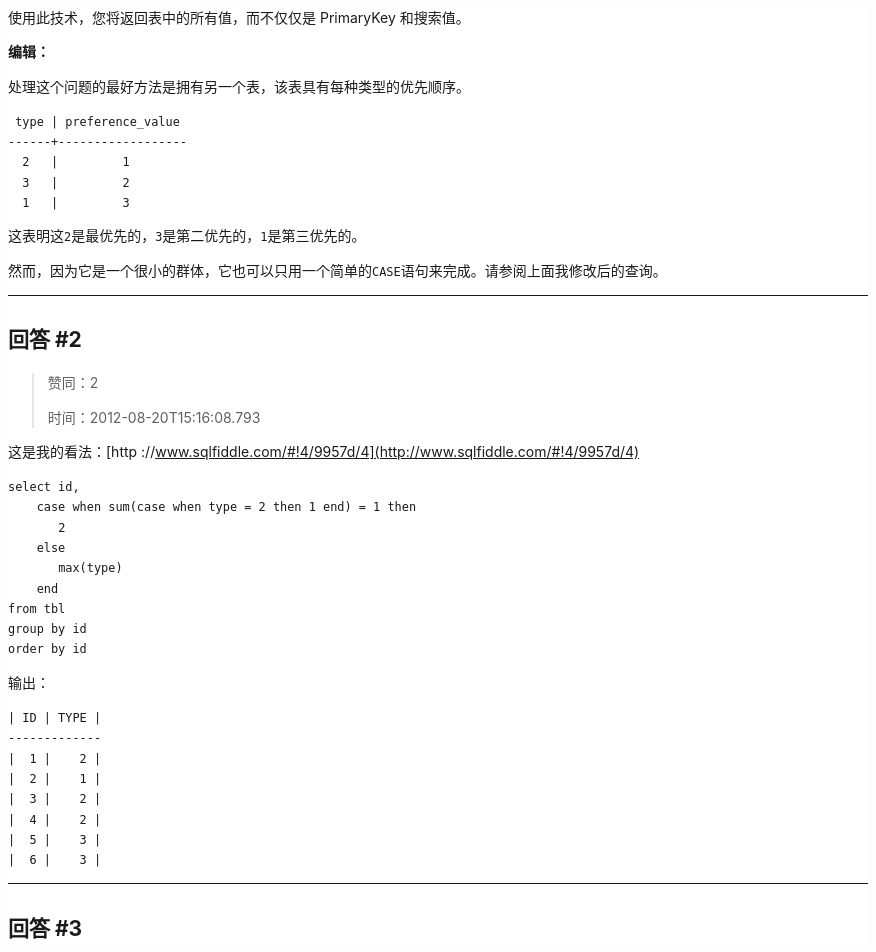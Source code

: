 使用此技术，您将返回表中的所有值，而不仅仅是 PrimaryKey 和搜索值。

**编辑：**

处理这个问题的最好方法是拥有另一个表，该表具有每种类型的优先顺序。

```
 type | preference_value
------+------------------
  2   |         1
  3   |         2
  1   |         3 
```

这表明这`2`是最优先的，`3`是第二优先的，`1`是第三优先的。

然而，因为它是一个很小的群体，它也可以只用一个简单的`CASE`语句来完成。请参阅上面我修改后的查询。

* * *

## 回答 #2

> 赞同：2
> 
> 时间：2012-08-20T15:16:08.793

这是我的看法：[http ://www.sqlfiddle.com/#!4/9957d/4](http://www.sqlfiddle.com/#!4/9957d/4)

```
select id, 
    case when sum(case when type = 2 then 1 end) = 1 then
       2
    else
       max(type)
    end   
from tbl
group by id
order by id 
```

输出：

```
| ID | TYPE |
-------------
|  1 |    2 |
|  2 |    1 |
|  3 |    2 |
|  4 |    2 |
|  5 |    3 |
|  6 |    3 | 
```

* * *

## 回答 #3
